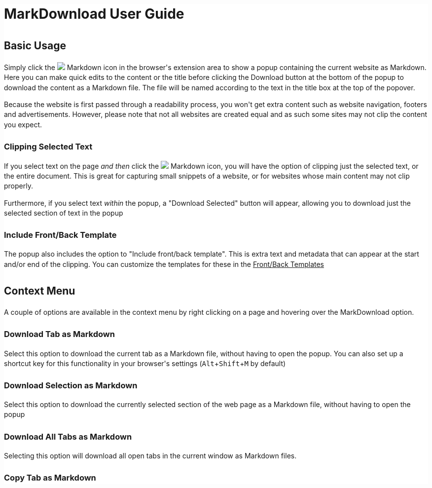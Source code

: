 # MarkDownload User Guide

## Basic Usage

Simply click the ![](src/icons/favicon-16x16.png) Markdown icon in the browser's extension area to show a popup containing the current website as Markdown. Here you can make quick edits to the content or the title before clicking the Download button at the bottom of the popup to download the content as a Markdown file. The file will be named according to the text in the title box at the top of the popover.

Because the website is first passed through a readability process, you won't get extra content such as website navigation, footers and advertisements. However, please note that not all websites are created equal and as such some sites may not clip the content you expect.

### Clipping Selected Text

If you select text on the page *and then* click the ![](src/icons/favicon-16x16.png) Markdown icon, you will have the option of clipping just the selected text, or the entire document. This is great for capturing small snippets of a website, or for websites whose main content may not clip properly.

Furthermore, if you select text *within* the popup, a "Download Selected" button will appear, allowing you to download just the selected section of text in the popup

### Include Front/Back Template

The popup also includes the option to "Include front/back template". This is extra text and metadata that can appear at the start and/or end of the clipping. You can customize the templates for these in the [Front/Back Templates](#Front%2FBack%20Templates)

## Context Menu

A couple of options are available in the context menu by right clicking on a page and hovering over the MarkDownload option.

### Download Tab as Markdown

Select this option to download the current tab as a Markdown file, without having to open the popup. You can also set up a shortcut key for this functionality in your browser's settings (<kbd>Alt</kbd>+<kbd>Shift</kbd>+<kbd>M</kbd> by default)

### Download Selection as Markdown

Select this option to download the currently selected section of the web page as a Markdown file, without having to open the popup

### Download All Tabs as Markdown

Selecting this option will download all open tabs in the current window as Markdown files.

### Copy Tab as Markdown
